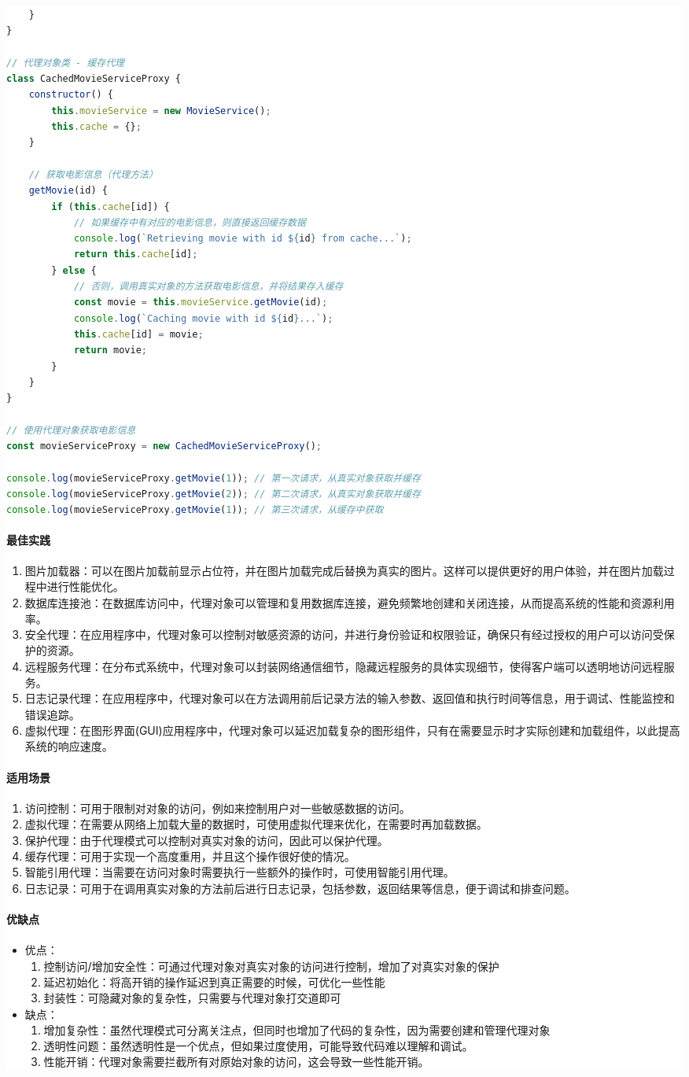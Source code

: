 ```js
    }
}

// 代理对象类 - 缓存代理
class CachedMovieServiceProxy {
    constructor() {
        this.movieService = new MovieService();
        this.cache = {};
    }

    // 获取电影信息（代理方法）
    getMovie(id) {
        if (this.cache[id]) {
            // 如果缓存中有对应的电影信息，则直接返回缓存数据
            console.log(`Retrieving movie with id ${id} from cache...`);
            return this.cache[id];
        } else {
            // 否则，调用真实对象的方法获取电影信息，并将结果存入缓存
            const movie = this.movieService.getMovie(id);
            console.log(`Caching movie with id ${id}...`);
            this.cache[id] = movie;
            return movie;
        }
    }
}

// 使用代理对象获取电影信息
const movieServiceProxy = new CachedMovieServiceProxy();

console.log(movieServiceProxy.getMovie(1)); // 第一次请求，从真实对象获取并缓存
console.log(movieServiceProxy.getMovie(2)); // 第二次请求，从真实对象获取并缓存
console.log(movieServiceProxy.getMovie(1)); // 第三次请求，从缓存中获取
```
#### 最佳实践
1.  图片加载器：可以在图片加载前显示占位符，并在图片加载完成后替换为真实的图片。这样可以提供更好的用户体验，并在图片加载过程中进行性能优化。
2.  数据库连接池：在数据库访问中，代理对象可以管理和复用数据库连接，避免频繁地创建和关闭连接，从而提高系统的性能和资源利用率。
3.  安全代理：在应用程序中，代理对象可以控制对敏感资源的访问，并进行身份验证和权限验证，确保只有经过授权的用户可以访问受保护的资源。
4.  远程服务代理：在分布式系统中，代理对象可以封装网络通信细节，隐藏远程服务的具体实现细节，使得客户端可以透明地访问远程服务。
5.  日志记录代理：在应用程序中，代理对象可以在方法调用前后记录方法的输入参数、返回值和执行时间等信息，用于调试、性能监控和错误追踪。
6.  虚拟代理：在图形界面(GUI)应用程序中，代理对象可以延迟加载复杂的图形组件，只有在需要显示时才实际创建和加载组件，以此提高系统的响应速度。
#### 适用场景
1.  访问控制：可用于限制对对象的访问，例如来控制用户对一些敏感数据的访问。
2.  虚拟代理：在需要从网络上加载大量的数据时，可使用虚拟代理来优化，在需要时再加载数据。
3.  保护代理：由于代理模式可以控制对真实对象的访问，因此可以保护代理。
4.  缓存代理：可用于实现一个高度重用，并且这个操作很好使的情况。
5.  智能引用代理：当需要在访问对象时需要执行一些额外的操作时，可使用智能引用代理。
6.  日志记录：可用于在调用真实对象的方法前后进行日志记录，包括参数，返回结果等信息，便于调试和排查问题。

#### 优缺点
-   优点：
    1.  控制访问/增加安全性：可通过代理对象对真实对象的访问进行控制，增加了对真实对象的保护
    2.  延迟初始化：将高开销的操作延迟到真正需要的时候，可优化一些性能
    3.  封装性：可隐藏对象的复杂性，只需要与代理对象打交道即可
-   缺点：
    1.  增加复杂性：虽然代理模式可分离关注点，但同时也增加了代码的复杂性，因为需要创建和管理代理对象
    2.  透明性问题：虽然透明性是一个优点，但如果过度使用，可能导致代码难以理解和调试。
    3.  性能开销：代理对象需要拦截所有对原始对象的访问，这会导致一些性能开销。
